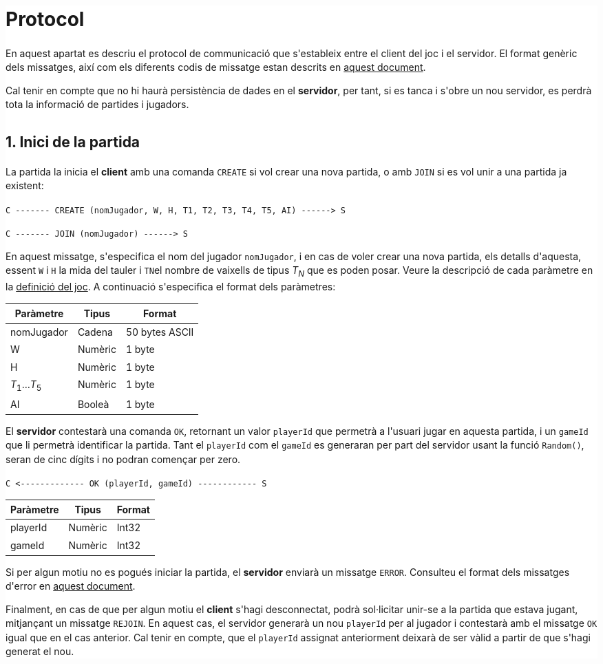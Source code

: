 # Protocol

En aquest apartat es descriu el protocol de communicació que s'estableix entre el client del joc i el servidor. El format genèric dels missatges, així com els diferents codis de missatge estan descrits en [aquest document](./messages.md).

Cal tenir en compte que no hi haurà persistència de dades en el __servidor__, per tant, si es tanca i s'obre un nou servidor, es perdrà tota la informació de partides i jugadors.

## 1. Inici de la partida

La partida la inicia el __client__ amb una comanda `CREATE` si vol crear una nova partida, o amb `JOIN` si es vol unir a una partida ja existent:

`C ------- CREATE (nomJugador, W, H, T1, T2, T3, T4, T5, AI) ------> S`

`C ------- JOIN (nomJugador) ------> S`

En aquest missatge, s'especifica el nom del jugador `nomJugador`, i en cas de voler crear una nova partida, els detalls d'aquesta, essent `W` i `H` la mida del tauler i `TN`el nombre de vaixells de tipus $T_N$ que es poden posar. Veure la descripció de cada paràmetre en la [definició del joc](./battleship.md). A continuació s'especifica el format dels paràmetres:

| **Paràmetre**  |    **Tipus**    |  **Format**       |
|----------------|-----------------|-------------------|
|  nomJugador    | Cadena          | 50 bytes ASCII    |
|         W      | Numèric         | 1 byte            |
|         H      | Numèric         | 1 byte            |
| $T_1\dots T_5$ | Numèric         | 1 byte            |
| AI             | Booleà          | 1 byte            |

El __servidor__ contestarà una comanda `OK`, retornant un valor `playerId` que permetrà a l'usuari jugar en aquesta partida, i un `gameId` que li permetrà identificar la partida. Tant el `playerId` com el `gameId` es generaran per part del servidor usant la funció `Random()`, seran de cinc dígits i no podran començar per zero. 

`C <------------- OK (playerId, gameId) ------------ S`

| **Paràmetre**  |    **Tipus**    |  **Format** |
|----------------|-----------------|-------------|
|    playerId    | Numèric         | Int32       |
|    gameId      | Numèric         | Int32       |

Si per algun motiu no es pogués iniciar la partida, el __servidor__ enviarà un missatge `ERROR`. Consulteu el format dels missatges d'error en [aquest document](./errors.md).

Finalment, en cas de que per algun motiu el __client__ s'hagi desconnectat, podrà sol·licitar unir-se a la partida que estava jugant, mitjançant un missatge `REJOIN`. En aquest cas, el servidor generarà un nou `playerId` per al jugador i contestarà amb el missatge `OK` igual que en el cas anterior. Cal tenir en compte, que el `playerId` assignat anteriorment deixarà de ser vàlid a partir de que s'hagi generat el nou.
